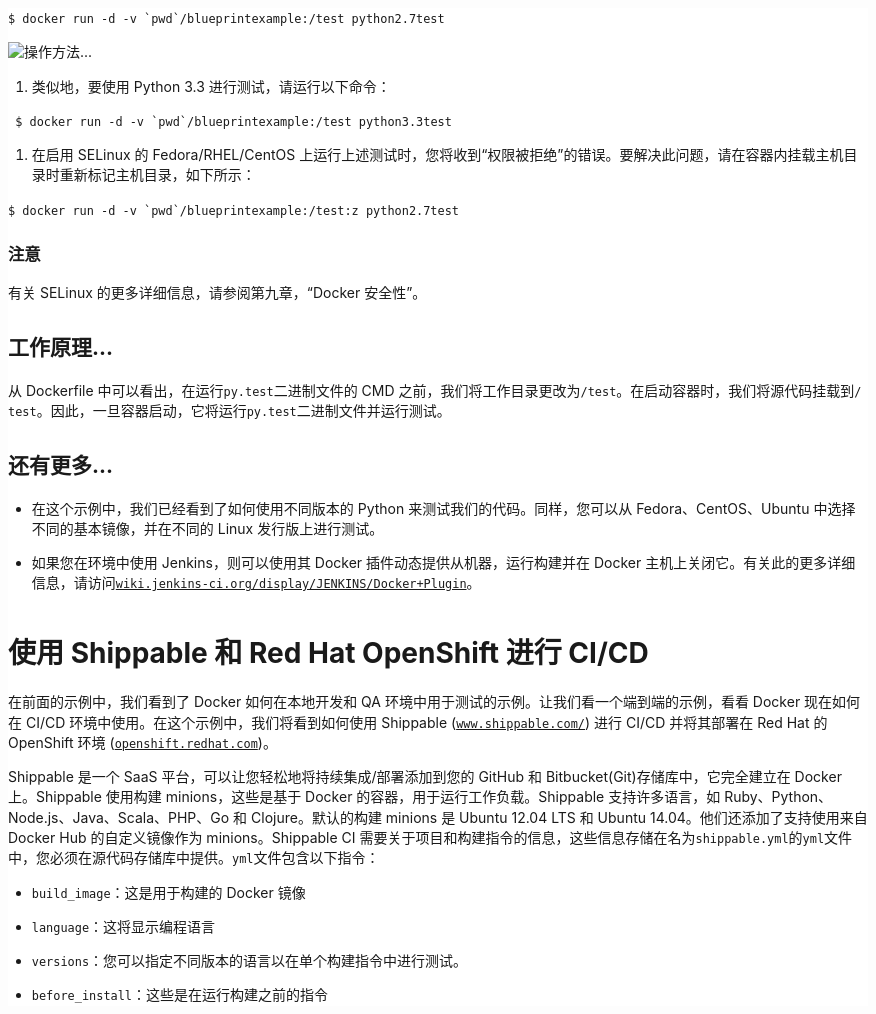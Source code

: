 ```
$ docker run -d -v `pwd`/blueprintexample:/test python2.7test

```

![操作方法...](https://github.com/OpenDocCN/freelearn-devops-zh/raw/master/docs/dkr-cb/img/image00348.jpeg)

1.  类似地，要使用 Python 3.3 进行测试，请运行以下命令：

```
 $ docker run -d -v `pwd`/blueprintexample:/test python3.3test

```

1.  在启用 SELinux 的 Fedora/RHEL/CentOS 上运行上述测试时，您将收到“权限被拒绝”的错误。要解决此问题，请在容器内挂载主机目录时重新标记主机目录，如下所示：

```
$ docker run -d -v `pwd`/blueprintexample:/test:z python2.7test

```

### 注意

有关 SELinux 的更多详细信息，请参阅第九章，“Docker 安全性”。

## 工作原理...

从 Dockerfile 中可以看出，在运行`py.test`二进制文件的 CMD 之前，我们将工作目录更改为`/test`。在启动容器时，我们将源代码挂载到`/test`。因此，一旦容器启动，它将运行`py.test`二进制文件并运行测试。

## 还有更多...

+   在这个示例中，我们已经看到了如何使用不同版本的 Python 来测试我们的代码。同样，您可以从 Fedora、CentOS、Ubuntu 中选择不同的基本镜像，并在不同的 Linux 发行版上进行测试。

+   如果您在环境中使用 Jenkins，则可以使用其 Docker 插件动态提供从机器，运行构建并在 Docker 主机上关闭它。有关此的更多详细信息，请访问[`wiki.jenkins-ci.org/display/JENKINS/Docker+Plugin`](https://wiki.jenkins-ci.org/display/JENKINS/Docker+Plugin)。

# 使用 Shippable 和 Red Hat OpenShift 进行 CI/CD

在前面的示例中，我们看到了 Docker 如何在本地开发和 QA 环境中用于测试的示例。让我们看一个端到端的示例，看看 Docker 现在如何在 CI/CD 环境中使用。在这个示例中，我们将看到如何使用 Shippable ([`www.shippable.com/`](http://www.shippable.com/)) 进行 CI/CD 并将其部署在 Red Hat 的 OpenShift 环境 ([`openshift.redhat.com`](https://openshift.redhat.com))。

Shippable 是一个 SaaS 平台，可以让您轻松地将持续集成/部署添加到您的 GitHub 和 Bitbucket(Git)存储库中，它完全建立在 Docker 上。Shippable 使用构建 minions，这些是基于 Docker 的容器，用于运行工作负载。Shippable 支持许多语言，如 Ruby、Python、Node.js、Java、Scala、PHP、Go 和 Clojure。默认的构建 minions 是 Ubuntu 12.04 LTS 和 Ubuntu 14.04。他们还添加了支持使用来自 Docker Hub 的自定义镜像作为 minions。Shippable CI 需要关于项目和构建指令的信息，这些信息存储在名为`shippable.yml`的`yml`文件中，您必须在源代码存储库中提供。`yml`文件包含以下指令：

+   `build_image`：这是用于构建的 Docker 镜像

+   `language`：这将显示编程语言

+   `versions`：您可以指定不同版本的语言以在单个构建指令中进行测试。

+   `before_install`：这些是在运行构建之前的指令
